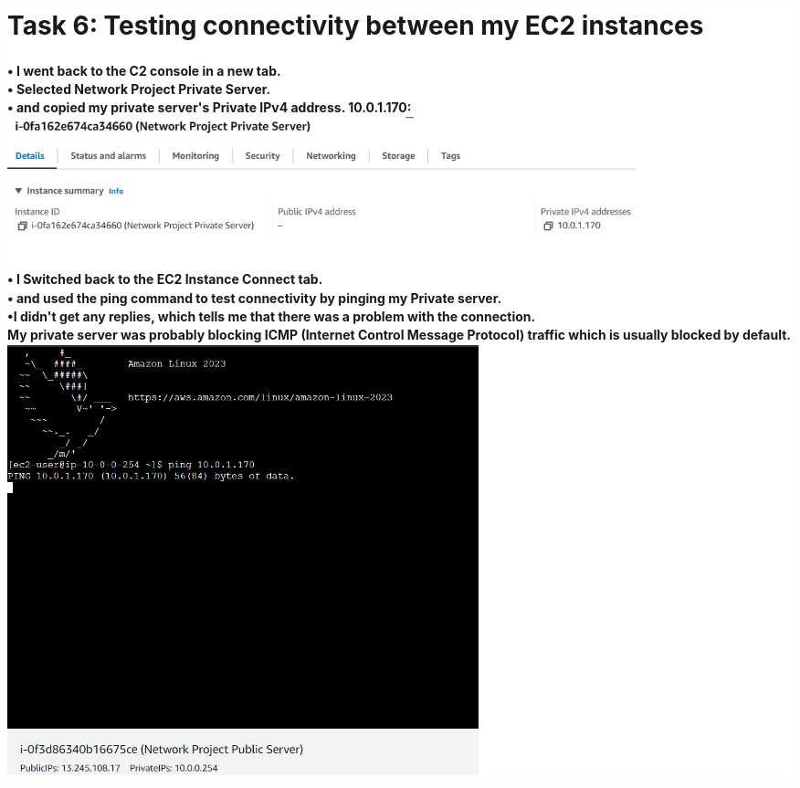 # Task 6: Testing connectivity between my EC2 instances

<b>• I went back to the C2 console in a new tab.</br>
<b>• Selected Network Project Private Server.</br>
<b>• and copied my private server's Private IPv4 address. 10.0.1.170:</br>
<img src="https://github.com/Tanakagi/Testing-VPC-Connectivity-and-troubleshooting-connection-issues./blob/899764c498f01ef48d5e83189502a053e5de3e90/Project%20Images/image29.png" height="80%" width="80%" />
</br>
</br>

<b>• I Switched back to the EC2 Instance Connect tab.</br>
<b>• and used the ping command to test connectivity by pinging my Private server.</br>
<b>•I didn't get any replies, which tells me that there was a problem with the connection.</br>
<b>My private server was probably blocking ICMP (Internet Control Message Protocol) traffic which is usually blocked by default.</br>
<img src="https://github.com/Tanakagi/Testing-VPC-Connectivity-and-troubleshooting-connection-issues./blob/b447e5fa74876d823349e9a43b5affe982a33003/Project%20Images/image30.png" height="60%" width="60%" />